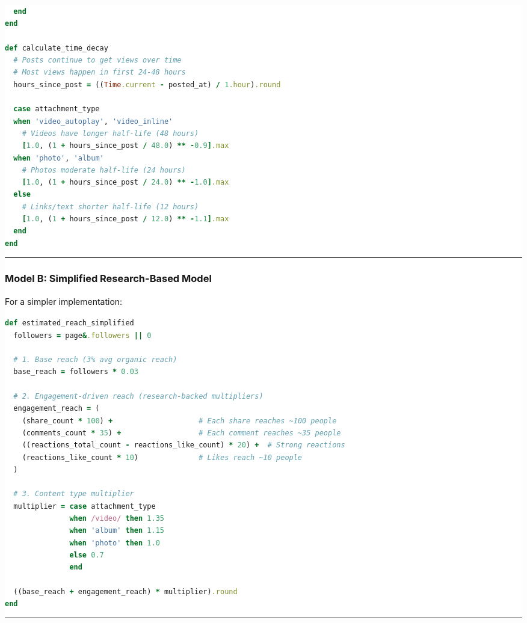 ```ruby
  end
end

def calculate_time_decay
  # Posts continue to get views over time
  # Most views happen in first 24-48 hours
  hours_since_post = ((Time.current - posted_at) / 1.hour).round
  
  case attachment_type
  when 'video_autoplay', 'video_inline'
    # Videos have longer half-life (48 hours)
    [1.0, (1 + hours_since_post / 48.0) ** -0.9].max
  when 'photo', 'album'
    # Photos moderate half-life (24 hours)
    [1.0, (1 + hours_since_post / 24.0) ** -1.0].max
  else
    # Links/text shorter half-life (12 hours)
    [1.0, (1 + hours_since_post / 12.0) ** -1.1].max
  end
end
```

---

### **Model B: Simplified Research-Based Model**

For a simpler implementation:

```ruby
def estimated_reach_simplified
  followers = page&.followers || 0
  
  # 1. Base reach (3% avg organic reach)
  base_reach = followers * 0.03
  
  # 2. Engagement-driven reach (research-backed multipliers)
  engagement_reach = (
    (share_count * 100) +                    # Each share reaches ~100 people
    (comments_count * 35) +                  # Each comment reaches ~35 people
    ((reactions_total_count - reactions_like_count) * 20) +  # Strong reactions
    (reactions_like_count * 10)              # Likes reach ~10 people
  )
  
  # 3. Content type multiplier
  multiplier = case attachment_type
               when /video/ then 1.35
               when 'album' then 1.15
               when 'photo' then 1.0
               else 0.7
               end
  
  ((base_reach + engagement_reach) * multiplier).round
end
```

---